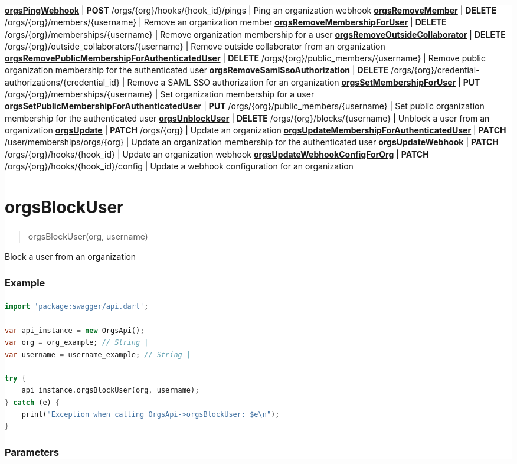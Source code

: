 [**orgsPingWebhook**](OrgsApi.md#orgsPingWebhook) | **POST** /orgs/{org}/hooks/{hook_id}/pings | Ping an organization webhook
[**orgsRemoveMember**](OrgsApi.md#orgsRemoveMember) | **DELETE** /orgs/{org}/members/{username} | Remove an organization member
[**orgsRemoveMembershipForUser**](OrgsApi.md#orgsRemoveMembershipForUser) | **DELETE** /orgs/{org}/memberships/{username} | Remove organization membership for a user
[**orgsRemoveOutsideCollaborator**](OrgsApi.md#orgsRemoveOutsideCollaborator) | **DELETE** /orgs/{org}/outside_collaborators/{username} | Remove outside collaborator from an organization
[**orgsRemovePublicMembershipForAuthenticatedUser**](OrgsApi.md#orgsRemovePublicMembershipForAuthenticatedUser) | **DELETE** /orgs/{org}/public_members/{username} | Remove public organization membership for the authenticated user
[**orgsRemoveSamlSsoAuthorization**](OrgsApi.md#orgsRemoveSamlSsoAuthorization) | **DELETE** /orgs/{org}/credential-authorizations/{credential_id} | Remove a SAML SSO authorization for an organization
[**orgsSetMembershipForUser**](OrgsApi.md#orgsSetMembershipForUser) | **PUT** /orgs/{org}/memberships/{username} | Set organization membership for a user
[**orgsSetPublicMembershipForAuthenticatedUser**](OrgsApi.md#orgsSetPublicMembershipForAuthenticatedUser) | **PUT** /orgs/{org}/public_members/{username} | Set public organization membership for the authenticated user
[**orgsUnblockUser**](OrgsApi.md#orgsUnblockUser) | **DELETE** /orgs/{org}/blocks/{username} | Unblock a user from an organization
[**orgsUpdate**](OrgsApi.md#orgsUpdate) | **PATCH** /orgs/{org} | Update an organization
[**orgsUpdateMembershipForAuthenticatedUser**](OrgsApi.md#orgsUpdateMembershipForAuthenticatedUser) | **PATCH** /user/memberships/orgs/{org} | Update an organization membership for the authenticated user
[**orgsUpdateWebhook**](OrgsApi.md#orgsUpdateWebhook) | **PATCH** /orgs/{org}/hooks/{hook_id} | Update an organization webhook
[**orgsUpdateWebhookConfigForOrg**](OrgsApi.md#orgsUpdateWebhookConfigForOrg) | **PATCH** /orgs/{org}/hooks/{hook_id}/config | Update a webhook configuration for an organization

# **orgsBlockUser**
> orgsBlockUser(org, username)

Block a user from an organization

### Example
```dart
import 'package:swagger/api.dart';

var api_instance = new OrgsApi();
var org = org_example; // String | 
var username = username_example; // String | 

try {
    api_instance.orgsBlockUser(org, username);
} catch (e) {
    print("Exception when calling OrgsApi->orgsBlockUser: $e\n");
}
```

### Parameters
